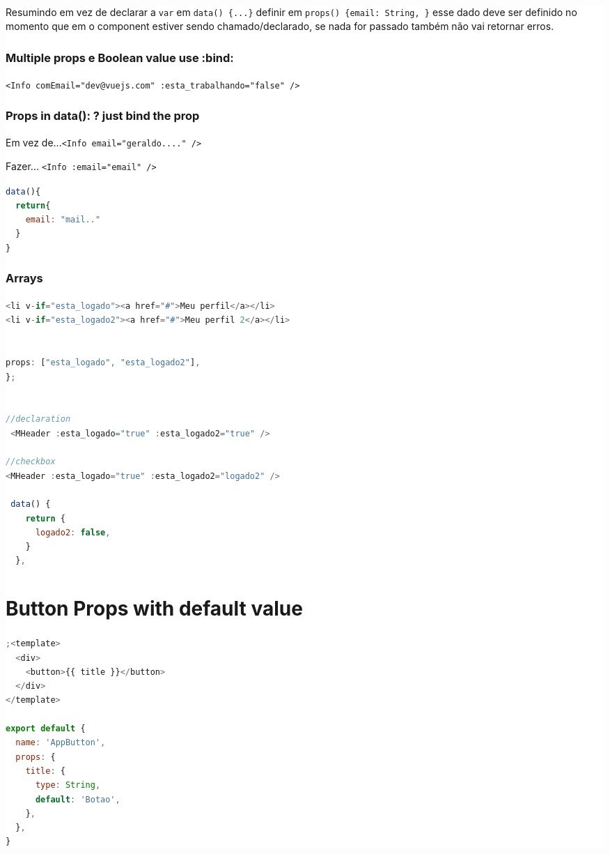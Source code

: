 Resumindo em vez de declarar a `var` em `data() {...}` definir em `props() {email: String, }` esse dado deve ser definido no momento que em o component estiver sendo chamado/declarado, se nada for passado também não vai retornar erros.

### Multiple props e Boolean value use :bind:

`<Info comEmail="dev@vuejs.com" :esta_trabalhando="false" />`

### Props in data(): ? just bind the prop

Em vez de...`<Info email="geraldo...." />`

Fazer... `<Info :email="email" />`

```js
data(){
  return{
    email: "mail.."
  }
}
```

### Arrays

```js
<li v-if="esta_logado"><a href="#">Meu perfil</a></li>
<li v-if="esta_logado2"><a href="#">Meu perfil 2</a></li>


props: ["esta_logado", "esta_logado2"],
};


//declaration
 <MHeader :esta_logado="true" :esta_logado2="true" />

//checkbox
<MHeader :esta_logado="true" :esta_logado2="logado2" />

 data() {
    return {
      logado2: false,
    }
  },
```

# Button Props with default value

```js
;<template>
  <div>
    <button>{{ title }}</button>
  </div>
</template>

export default {
  name: 'AppButton',
  props: {
    title: {
      type: String,
      default: 'Botao',
    },
  },
}
```
